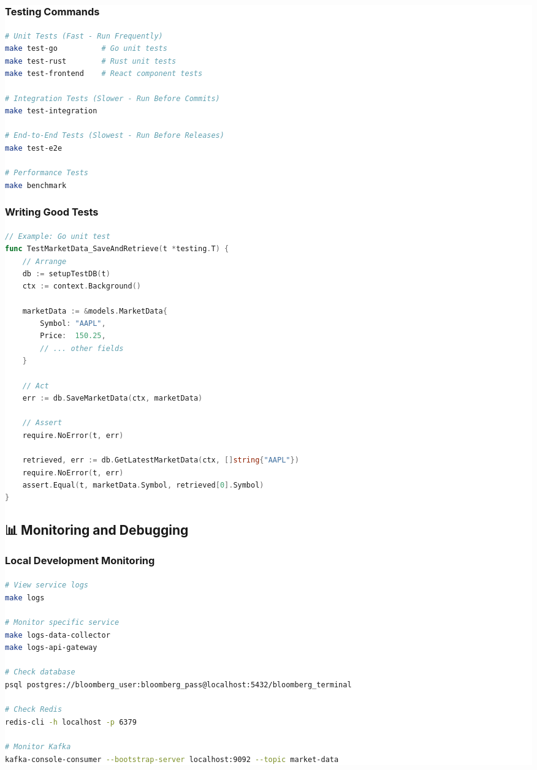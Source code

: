### **Testing Commands**
```bash
# Unit Tests (Fast - Run Frequently)
make test-go          # Go unit tests
make test-rust        # Rust unit tests
make test-frontend    # React component tests

# Integration Tests (Slower - Run Before Commits)
make test-integration

# End-to-End Tests (Slowest - Run Before Releases)
make test-e2e

# Performance Tests
make benchmark
```

### **Writing Good Tests**
```go
// Example: Go unit test
func TestMarketData_SaveAndRetrieve(t *testing.T) {
    // Arrange
    db := setupTestDB(t)
    ctx := context.Background()

    marketData := &models.MarketData{
        Symbol: "AAPL",
        Price:  150.25,
        // ... other fields
    }

    // Act
    err := db.SaveMarketData(ctx, marketData)

    // Assert
    require.NoError(t, err)

    retrieved, err := db.GetLatestMarketData(ctx, []string{"AAPL"})
    require.NoError(t, err)
    assert.Equal(t, marketData.Symbol, retrieved[0].Symbol)
}
```

## 📊 **Monitoring and Debugging**

### **Local Development Monitoring**
```bash
# View service logs
make logs

# Monitor specific service
make logs-data-collector
make logs-api-gateway

# Check database
psql postgres://bloomberg_user:bloomberg_pass@localhost:5432/bloomberg_terminal

# Check Redis
redis-cli -h localhost -p 6379

# Monitor Kafka
kafka-console-consumer --bootstrap-server localhost:9092 --topic market-data
```
